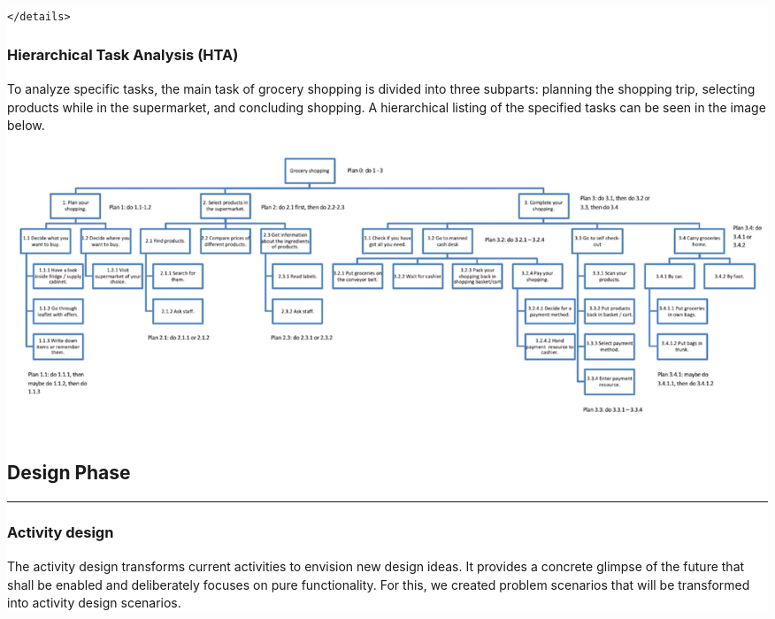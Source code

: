     </details>
</p>

### Hierarchical Task Analysis (HTA)
To analyze specific tasks, the main task of grocery shopping is divided into three subparts: planning the shopping trip, selecting products while in the supermarket, and concluding shopping. A hierarchical listing of the specified tasks can be seen in the image below.

![Hierarchical Task Analysis Flow Chart](../assets/HTA.png)

## Design Phase
---
### Activity design
The activity design transforms current activities to envision new design ideas. It provides a concrete glimpse of the future that shall be enabled and deliberately focuses on pure functionality. For this, we created problem scenarios that will be transformed into activity design scenarios.
